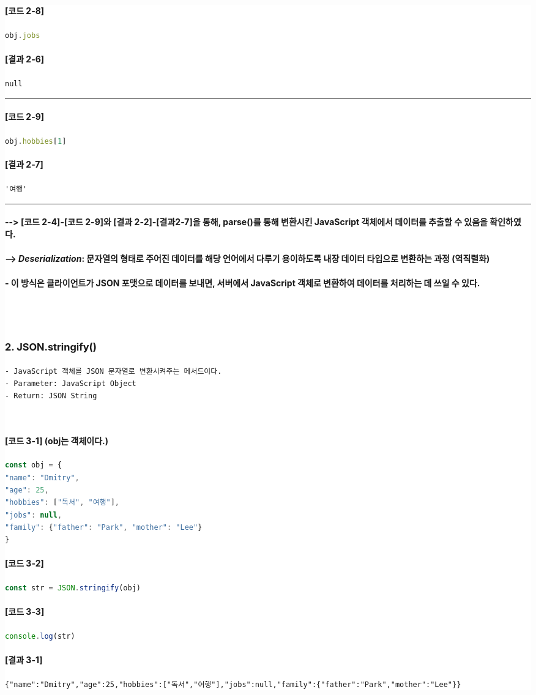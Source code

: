 #### [코드 2-8]
```javascript
obj.jobs
```
#### [결과 2-6]
    null

---
#### [코드 2-9]
```javascript
obj.hobbies[1]
```
#### [결과 2-7]
    '여행'
---
#### --> [코드 2-4]-[코드 2-9]와 [결과 2-2]-[결과2-7]을 통해, parse()를 통해 변환시킨 JavaScript 객체에서 데이터를 추출할 수 있음을 확인하였다.
#### --> _Deserialization_: 문자열의 형태로 주어진 데이터를 해당 언어에서 다루기 용이하도록 내장 데이터 타입으로 변환하는 과정 (역직렬화)
#### - 이 방식은 클라이언트가 JSON 포맷으로 데이터를 보내면, 서버에서 JavaScript 객체로 변환하여 데이터를 처리하는 데 쓰일 수 있다.

<br><br>
### 2. JSON.stringify()
    - JavaScript 객체를 JSON 문자열로 변환시켜주는 메서드이다.
    - Parameter: JavaScript Object
    - Return: JSON String
<br/>

#### [코드 3-1] (obj는 객체이다.)
```javascript
const obj = {
"name": "Dmitry",
"age": 25,
"hobbies": ["독서", "여행"],
"jobs": null,
"family": {"father": "Park", "mother": "Lee"}
}
```
#### [코드 3-2]
```javascript
const str = JSON.stringify(obj)
```
#### [코드 3-3]
```javascript
console.log(str)
```    
#### [결과 3-1]
    {"name":"Dmitry","age":25,"hobbies":["독서","여행"],"jobs":null,"family":{"father":"Park","mother":"Lee"}}
